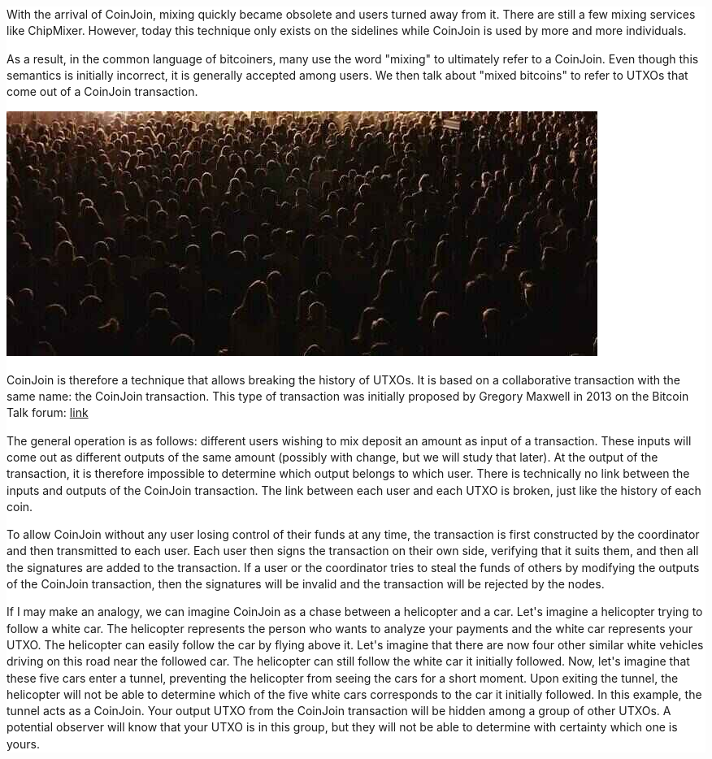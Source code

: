 With the arrival of CoinJoin, mixing quickly became obsolete and users turned away from it. There are still a few mixing services like ChipMixer. However, today this technique only exists on the sidelines while CoinJoin is used by more and more individuals.

As a result, in the common language of bitcoiners, many use the word "mixing" to ultimately refer to a CoinJoin. Even though this semantics is initially incorrect, it is generally accepted among users. We then talk about "mixed bitcoins" to refer to UTXOs that come out of a CoinJoin transaction.

![Caption](assets/1.jpeg)

CoinJoin is therefore a technique that allows breaking the history of UTXOs. It is based on a collaborative transaction with the same name: the CoinJoin transaction. This type of transaction was initially proposed by Gregory Maxwell in 2013 on the Bitcoin Talk forum: [link](https://bitcointalk.org/index.php?topic=279249.0)

The general operation is as follows: different users wishing to mix deposit an amount as input of a transaction. These inputs will come out as different outputs of the same amount (possibly with change, but we will study that later). At the output of the transaction, it is therefore impossible to determine which output belongs to which user. There is technically no link between the inputs and outputs of the CoinJoin transaction. The link between each user and each UTXO is broken, just like the history of each coin.

To allow CoinJoin without any user losing control of their funds at any time, the transaction is first constructed by the coordinator and then transmitted to each user. Each user then signs the transaction on their own side, verifying that it suits them, and then all the signatures are added to the transaction. If a user or the coordinator tries to steal the funds of others by modifying the outputs of the CoinJoin transaction, then the signatures will be invalid and the transaction will be rejected by the nodes.

If I may make an analogy, we can imagine CoinJoin as a chase between a helicopter and a car. Let's imagine a helicopter trying to follow a white car. The helicopter represents the person who wants to analyze your payments and the white car represents your UTXO. The helicopter can easily follow the car by flying above it.
Let's imagine that there are now four other similar white vehicles driving on this road near the followed car. The helicopter can still follow the white car it initially followed.
Now, let's imagine that these five cars enter a tunnel, preventing the helicopter from seeing the cars for a short moment. Upon exiting the tunnel, the helicopter will not be able to determine which of the five white cars corresponds to the car it initially followed. In this example, the tunnel acts as a CoinJoin. Your output UTXO from the CoinJoin transaction will be hidden among a group of other UTXOs. A potential observer will know that your UTXO is in this group, but they will not be able to determine with certainty which one is yours.
